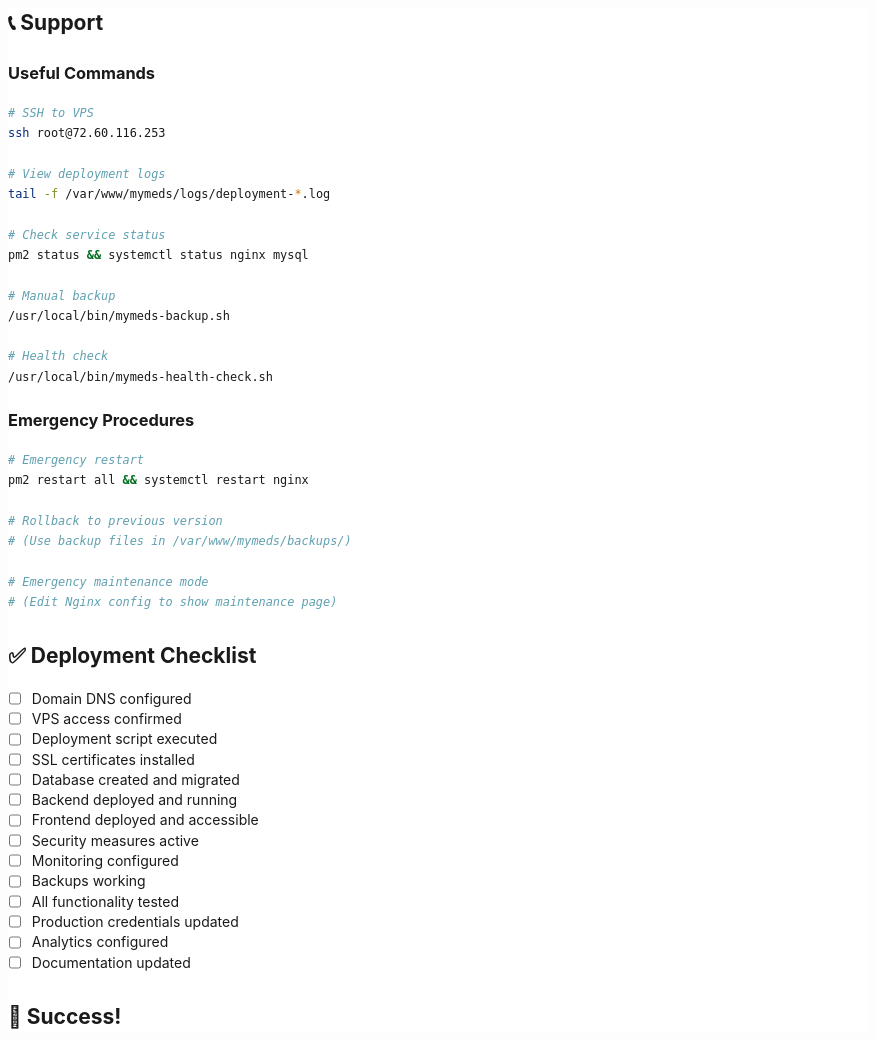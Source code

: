 ## 📞 Support

### Useful Commands
```bash
# SSH to VPS
ssh root@72.60.116.253

# View deployment logs
tail -f /var/www/mymeds/logs/deployment-*.log

# Check service status
pm2 status && systemctl status nginx mysql

# Manual backup
/usr/local/bin/mymeds-backup.sh

# Health check
/usr/local/bin/mymeds-health-check.sh
```

### Emergency Procedures
```bash
# Emergency restart
pm2 restart all && systemctl restart nginx

# Rollback to previous version
# (Use backup files in /var/www/mymeds/backups/)

# Emergency maintenance mode
# (Edit Nginx config to show maintenance page)
```

## ✅ Deployment Checklist

- [ ] Domain DNS configured
- [ ] VPS access confirmed
- [ ] Deployment script executed
- [ ] SSL certificates installed
- [ ] Database created and migrated
- [ ] Backend deployed and running
- [ ] Frontend deployed and accessible
- [ ] Security measures active
- [ ] Monitoring configured
- [ ] Backups working
- [ ] All functionality tested
- [ ] Production credentials updated
- [ ] Analytics configured
- [ ] Documentation updated

## 🎉 Success!
